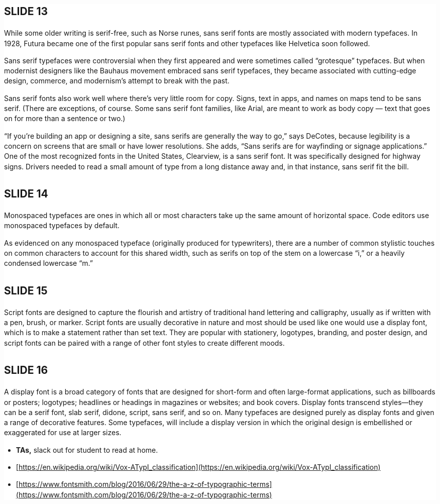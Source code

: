 ## SLIDE 13
While some older writing is serif-free, such as Norse runes, sans serif fonts are mostly associated with modern typefaces. In 1928, Futura became one of the first popular sans serif fonts and other typefaces like Helvetica soon followed.

Sans serif typefaces were controversial when they first appeared and were sometimes called “grotesque” typefaces. But when modernist designers like the Bauhaus movement embraced sans serif typefaces, they became associated with cutting-edge design, commerce, and modernism’s attempt to break with the past.

Sans serif fonts also work well where there’s very little room for copy. Signs, text in apps, and names on maps tend to be sans serif. (There are exceptions, of course. Some sans serif font families, like Arial, are meant to work as body copy — text that goes on for more than a sentence or two.)

“If you’re building an app or designing a site, sans serifs are generally the way to go,” says DeCotes, because legibility is a concern on screens that are small or have lower resolutions. She adds, “Sans serifs are for wayfinding or signage applications.” One of the most recognized fonts in the United States, Clearview, is a sans serif font. It was specifically designed for highway signs. Drivers needed to read a small amount of type from a long distance away and, in that instance, sans serif fit the bill.

## SLIDE 14
Monospaced typefaces are ones in which all or most characters take up the same amount of horizontal space. Code editors use monospaced typefaces by default.

As evidenced on any monospaced typeface (originally produced for typewriters), there are a number of common stylistic touches on common characters to account for this shared width, such as serifs on top of the stem on a lowercase “i,” or a heavily condensed lowercase “m.”

## SLIDE 15
Script fonts are designed to capture the flourish and artistry of traditional hand lettering and calligraphy, usually as if written with a pen, brush, or marker. Script fonts are usually decorative in nature and most should be used like one would use a display font, which is to make a statement rather than set text. They are popular with stationery, logotypes, branding, and poster design, and script fonts can be paired with a range of other font styles to create different moods. 

## SLIDE 16
A display font is a broad category of fonts that are designed for short-form and often large-format applications, such as billboards or posters; logotypes; headlines or headings in magazines or websites; and book covers. Display fonts transcend styles—they can be a serif font, slab serif, didone, script, sans serif, and so on. Many typefaces are designed purely as display fonts and given a range of decorative features. Some typefaces, will include a display version in which the original design is embellished or exaggerated for use at larger sizes.

  - **TAs,** slack out for student to read at home. 

  - [https://en.wikipedia.org/wiki/Vox-ATypI_classification](https://en.wikipedia.org/wiki/Vox-ATypI_classification)

  - [https://www.fontsmith.com/blog/2016/06/29/the-a-z-of-typographic-terms](https://www.fontsmith.com/blog/2016/06/29/the-a-z-of-typographic-terms)

